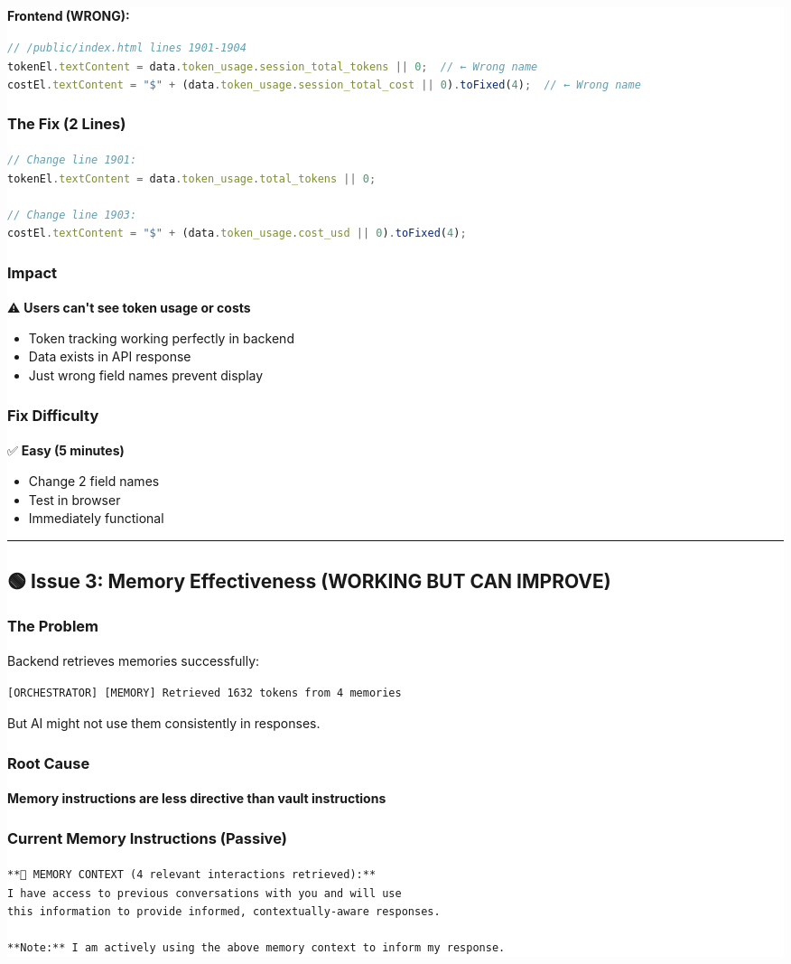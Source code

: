 **Frontend (WRONG):**
```javascript
// /public/index.html lines 1901-1904
tokenEl.textContent = data.token_usage.session_total_tokens || 0;  // ← Wrong name
costEl.textContent = "$" + (data.token_usage.session_total_cost || 0).toFixed(4);  // ← Wrong name
```

### The Fix (2 Lines)
```javascript
// Change line 1901:
tokenEl.textContent = data.token_usage.total_tokens || 0;

// Change line 1903:
costEl.textContent = "$" + (data.token_usage.cost_usd || 0).toFixed(4);
```

### Impact
⚠️ **Users can't see token usage or costs**
- Token tracking working perfectly in backend
- Data exists in API response
- Just wrong field names prevent display

### Fix Difficulty
✅ **Easy (5 minutes)**
- Change 2 field names
- Test in browser
- Immediately functional

---

## 🟢 Issue 3: Memory Effectiveness (WORKING BUT CAN IMPROVE)

### The Problem
Backend retrieves memories successfully:
```
[ORCHESTRATOR] [MEMORY] Retrieved 1632 tokens from 4 memories
```
But AI might not use them consistently in responses.

### Root Cause
**Memory instructions are less directive than vault instructions**

### Current Memory Instructions (Passive)
```
**📝 MEMORY CONTEXT (4 relevant interactions retrieved):**
I have access to previous conversations with you and will use 
this information to provide informed, contextually-aware responses.

**Note:** I am actively using the above memory context to inform my response.
```
